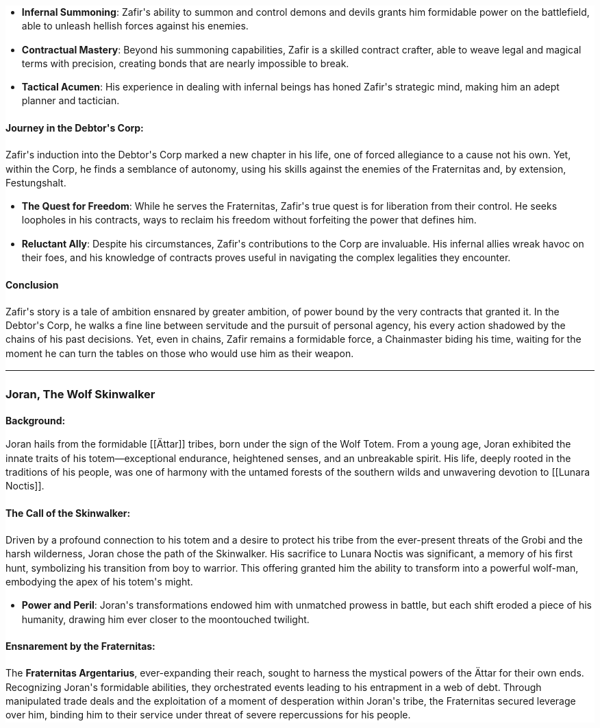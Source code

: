 - **Infernal Summoning**: Zafir's ability to summon and control demons and devils grants him formidable power on the battlefield, able to unleash hellish forces against his enemies.
  
- **Contractual Mastery**: Beyond his summoning capabilities, Zafir is a skilled contract crafter, able to weave legal and magical terms with precision, creating bonds that are nearly impossible to break.

- **Tactical Acumen**: His experience in dealing with infernal beings has honed Zafir's strategic mind, making him an adept planner and tactician.

#### Journey in the Debtor's Corp:

Zafir's induction into the Debtor's Corp marked a new chapter in his life, one of forced allegiance to a cause not his own. Yet, within the Corp, he finds a semblance of autonomy, using his skills against the enemies of the Fraternitas and, by extension, Festungshalt.

- **The Quest for Freedom**: While he serves the Fraternitas, Zafir's true quest is for liberation from their control. He seeks loopholes in his contracts, ways to reclaim his freedom without forfeiting the power that defines him.

- **Reluctant Ally**: Despite his circumstances, Zafir's contributions to the Corp are invaluable. His infernal allies wreak havoc on their foes, and his knowledge of contracts proves useful in navigating the complex legalities they encounter.

#### Conclusion

Zafir's story is a tale of ambition ensnared by greater ambition, of power bound by the very contracts that granted it. In the Debtor's Corp, he walks a fine line between servitude and the pursuit of personal agency, his every action shadowed by the chains of his past decisions. Yet, even in chains, Zafir remains a formidable force, a Chainmaster biding his time, waiting for the moment he can turn the tables on those who would use him as their weapon.

---
### Joran, The Wolf Skinwalker

**Background:**

Joran hails from the formidable [[Ättar]] tribes, born under the sign of the Wolf Totem. From a young age, Joran exhibited the innate traits of his totem—exceptional endurance, heightened senses, and an unbreakable spirit. His life, deeply rooted in the traditions of his people, was one of harmony with the untamed forests of the southern wilds and unwavering devotion to [[Lunara Noctis]].

#### The Call of the Skinwalker:

Driven by a profound connection to his totem and a desire to protect his tribe from the ever-present threats of the Grobi and the harsh wilderness, Joran chose the path of the Skinwalker. His sacrifice to Lunara Noctis was significant, a memory of his first hunt, symbolizing his transition from boy to warrior. This offering granted him the ability to transform into a powerful wolf-man, embodying the apex of his totem's might.

- **Power and Peril**: Joran's transformations endowed him with unmatched prowess in battle, but each shift eroded a piece of his humanity, drawing him ever closer to the moontouched twilight.

#### Ensnarement by the Fraternitas:

The **Fraternitas Argentarius**, ever-expanding their reach, sought to harness the mystical powers of the Ättar for their own ends. Recognizing Joran's formidable abilities, they orchestrated events leading to his entrapment in a web of debt. Through manipulated trade deals and the exploitation of a moment of desperation within Joran's tribe, the Fraternitas secured leverage over him, binding him to their service under threat of severe repercussions for his people.
